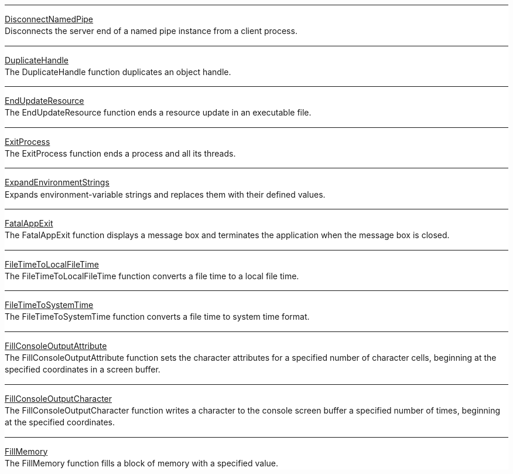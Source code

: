 ***  

[DisconnectNamedPipe](libraries/kernel32/DisconnectNamedPipe.md)  
Disconnects the server end of a named pipe instance from a client process.  

***  

[DuplicateHandle](libraries/kernel32/DuplicateHandle.md)  
The DuplicateHandle function duplicates an object handle. 
  

***  

[EndUpdateResource](libraries/kernel32/EndUpdateResource.md)  
The EndUpdateResource function ends a resource update in an executable file.  

***  

[ExitProcess](libraries/kernel32/ExitProcess.md)  
The ExitProcess function ends a process and all its threads.  

***  

[ExpandEnvironmentStrings](libraries/kernel32/ExpandEnvironmentStrings.md)  
Expands environment-variable strings and replaces them with their defined values.  

***  

[FatalAppExit](libraries/kernel32/FatalAppExit.md)  
The FatalAppExit function displays a message box and terminates the application when the message box is closed.   

***  

[FileTimeToLocalFileTime](libraries/kernel32/FileTimeToLocalFileTime.md)  
The FileTimeToLocalFileTime function converts a file time to a local file time.  

***  

[FileTimeToSystemTime](libraries/kernel32/FileTimeToSystemTime.md)  
The FileTimeToSystemTime function converts a file time to system time format.  

***  

[FillConsoleOutputAttribute](libraries/kernel32/FillConsoleOutputAttribute.md)  
The FillConsoleOutputAttribute function sets the character attributes for a specified number of character cells, beginning at the specified coordinates in a screen buffer.  

***  

[FillConsoleOutputCharacter](libraries/kernel32/FillConsoleOutputCharacter.md)  
The FillConsoleOutputCharacter function writes a character to the console screen buffer a specified number of times, beginning at the specified coordinates.  

***  

[FillMemory](libraries/kernel32/FillMemory.md)  
The FillMemory function fills a block of memory with a specified value.  
